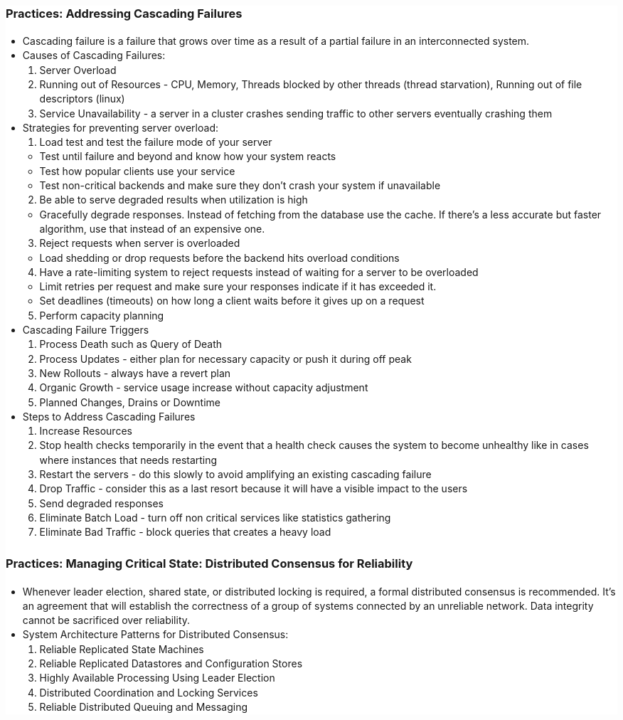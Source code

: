 ###  Practices: Addressing Cascading Failures
* Cascading failure is a failure that grows over time as a result of a partial failure in an interconnected system. 
* Causes of Cascading Failures:
    1.  Server Overload
    2.  Running out of Resources - CPU, Memory, Threads blocked by other threads (thread starvation), Running out of file descriptors (linux)
    3.  Service Unavailability - a server in a cluster crashes sending traffic to other servers eventually crashing them
* Strategies for preventing server overload:
    1.  Load test and test the failure mode of your server
    - Test until failure and beyond and know how your system reacts
    - Test how popular clients use your service
    - Test non-critical backends and make sure they don’t crash your system if unavailable
    2.  Be able to serve degraded results when utilization is high
    -  Gracefully degrade responses.  Instead of fetching from the database use the cache.  If there’s a less accurate but faster algorithm, use that instead of an expensive one.
    3.  Reject requests when server is overloaded
    -  Load shedding or drop requests before the backend hits overload conditions
    4.  Have a rate-limiting system to reject requests instead of waiting for a server to be overloaded
    -  Limit retries per request and make sure your responses indicate if it has exceeded it.
    -  Set deadlines (timeouts) on how long a client waits before it gives up on a request
    5.  Perform capacity planning
* Cascading Failure Triggers
    1.  Process Death such as Query of Death
    2.  Process Updates - either plan for necessary capacity or push it during off peak
    3.  New Rollouts - always have a revert plan
    4.  Organic Growth - service usage increase without capacity adjustment
    5.  Planned Changes, Drains or Downtime
* Steps to Address Cascading Failures
    1.  Increase Resources
    2.  Stop health checks temporarily in the event that a health check causes the system to become unhealthy like in cases where instances that needs restarting
    3.  Restart the servers - do this slowly to avoid amplifying an existing cascading failure
    4.  Drop Traffic - consider this as a last resort because it will have a visible impact to the users
    5.  Send degraded responses
    6.  Eliminate Batch Load - turn off non critical services like statistics gathering
    7.  Eliminate Bad Traffic - block queries that creates a heavy load
<p></p>

###  Practices: Managing Critical State: Distributed Consensus for Reliability
* Whenever leader election, shared state, or distributed locking is required, a formal distributed consensus is recommended.  It’s an agreement that will establish the correctness of a group of systems connected by an unreliable network.  Data integrity cannot be sacrificed over reliability.
* System Architecture Patterns for Distributed Consensus:
    1.  Reliable Replicated State Machines
    2.  Reliable Replicated Datastores and Configuration Stores
    3.  Highly Available Processing Using Leader Election
    4.  Distributed Coordination and Locking Services
    5.  Reliable Distributed Queuing and Messaging
<p></p>
